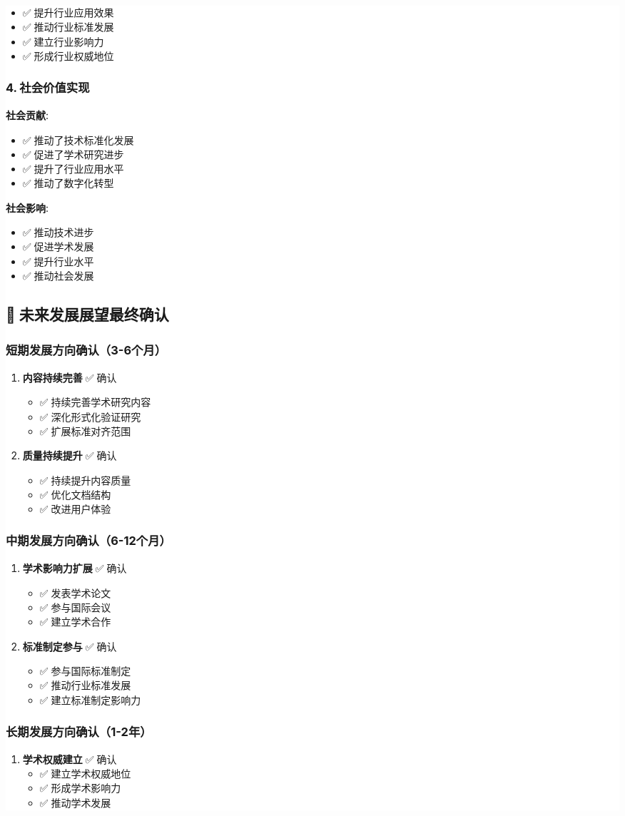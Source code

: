 - ✅ 提升行业应用效果
- ✅ 推动行业标准发展
- ✅ 建立行业影响力
- ✅ 形成行业权威地位

### 4. 社会价值实现

**社会贡献**:

- ✅ 推动了技术标准化发展
- ✅ 促进了学术研究进步
- ✅ 提升了行业应用水平
- ✅ 推动了数字化转型

**社会影响**:

- ✅ 推动技术进步
- ✅ 促进学术发展
- ✅ 提升行业水平
- ✅ 推动社会发展

## 🚀 未来发展展望最终确认

### 短期发展方向确认（3-6个月）

1. **内容持续完善** ✅ 确认
   - ✅ 持续完善学术研究内容
   - ✅ 深化形式化验证研究
   - ✅ 扩展标准对齐范围

2. **质量持续提升** ✅ 确认
   - ✅ 持续提升内容质量
   - ✅ 优化文档结构
   - ✅ 改进用户体验

### 中期发展方向确认（6-12个月）

1. **学术影响力扩展** ✅ 确认
   - ✅ 发表学术论文
   - ✅ 参与国际会议
   - ✅ 建立学术合作

2. **标准制定参与** ✅ 确认
   - ✅ 参与国际标准制定
   - ✅ 推动行业标准发展
   - ✅ 建立标准制定影响力

### 长期发展方向确认（1-2年）

1. **学术权威建立** ✅ 确认
   - ✅ 建立学术权威地位
   - ✅ 形成学术影响力
   - ✅ 推动学术发展
